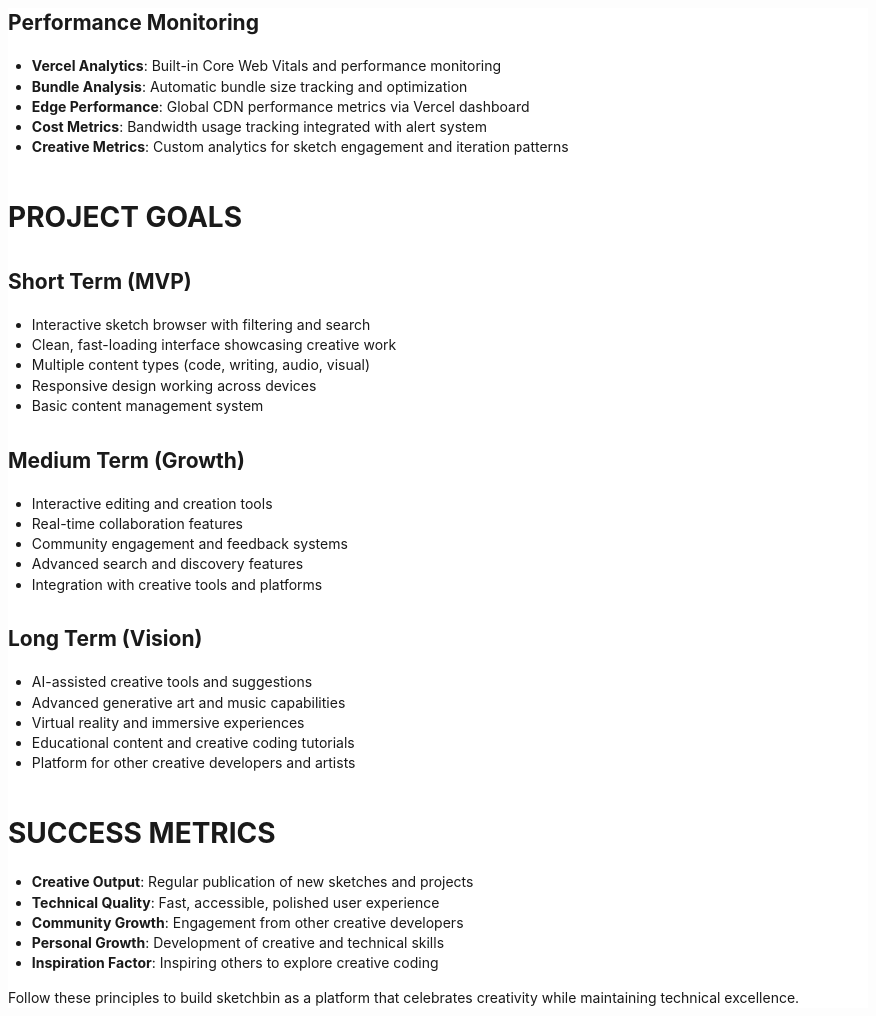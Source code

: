 ## Performance Monitoring
- **Vercel Analytics**: Built-in Core Web Vitals and performance monitoring
- **Bundle Analysis**: Automatic bundle size tracking and optimization
- **Edge Performance**: Global CDN performance metrics via Vercel dashboard
- **Cost Metrics**: Bandwidth usage tracking integrated with alert system
- **Creative Metrics**: Custom analytics for sketch engagement and iteration patterns

# PROJECT GOALS

## Short Term (MVP)
- Interactive sketch browser with filtering and search
- Clean, fast-loading interface showcasing creative work
- Multiple content types (code, writing, audio, visual)
- Responsive design working across devices
- Basic content management system

## Medium Term (Growth)
- Interactive editing and creation tools
- Real-time collaboration features
- Community engagement and feedback systems
- Advanced search and discovery features
- Integration with creative tools and platforms

## Long Term (Vision)
- AI-assisted creative tools and suggestions
- Advanced generative art and music capabilities
- Virtual reality and immersive experiences
- Educational content and creative coding tutorials
- Platform for other creative developers and artists

# SUCCESS METRICS

- **Creative Output**: Regular publication of new sketches and projects
- **Technical Quality**: Fast, accessible, polished user experience
- **Community Growth**: Engagement from other creative developers
- **Personal Growth**: Development of creative and technical skills
- **Inspiration Factor**: Inspiring others to explore creative coding

Follow these principles to build sketchbin as a platform that celebrates creativity while maintaining technical excellence.